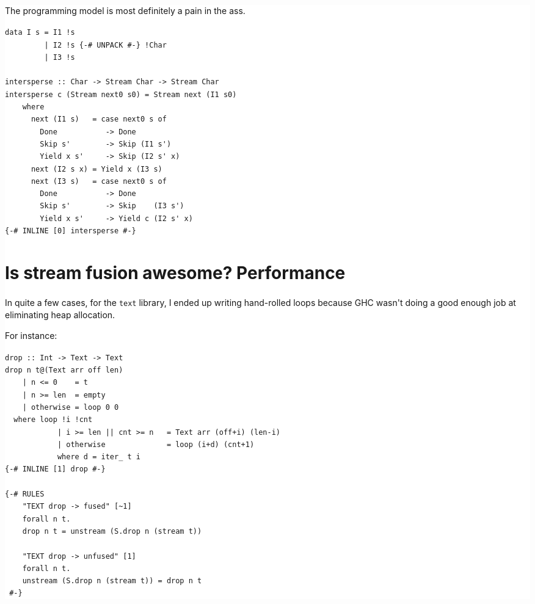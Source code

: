 The programming model is most definitely a pain in the ass.

~~~~ {.haskell}
data I s = I1 !s
         | I2 !s {-# UNPACK #-} !Char
         | I3 !s

intersperse :: Char -> Stream Char -> Stream Char
intersperse c (Stream next0 s0) = Stream next (I1 s0)
    where
      next (I1 s)   = case next0 s of
        Done           -> Done
        Skip s'        -> Skip (I1 s')
        Yield x s'     -> Skip (I2 s' x)
      next (I2 s x) = Yield x (I3 s)
      next (I3 s)   = case next0 s of
        Done           -> Done
        Skip s'        -> Skip    (I3 s')
        Yield x s'     -> Yield c (I2 s' x)
{-# INLINE [0] intersperse #-}
~~~~


# Is stream fusion awesome? Performance

In quite a few cases, for the `text` library, I ended up writing
hand-rolled loops because GHC wasn't doing a good enough job at
eliminating heap allocation.

For instance:

~~~~ {.haskell}
drop :: Int -> Text -> Text
drop n t@(Text arr off len)
    | n <= 0    = t
    | n >= len  = empty
    | otherwise = loop 0 0
  where loop !i !cnt
            | i >= len || cnt >= n   = Text arr (off+i) (len-i)
            | otherwise              = loop (i+d) (cnt+1)
            where d = iter_ t i
{-# INLINE [1] drop #-}

{-# RULES
    "TEXT drop -> fused" [~1]
    forall n t.
    drop n t = unstream (S.drop n (stream t))

    "TEXT drop -> unfused" [1]
    forall n t.
    unstream (S.drop n (stream t)) = drop n t
 #-}
~~~~
